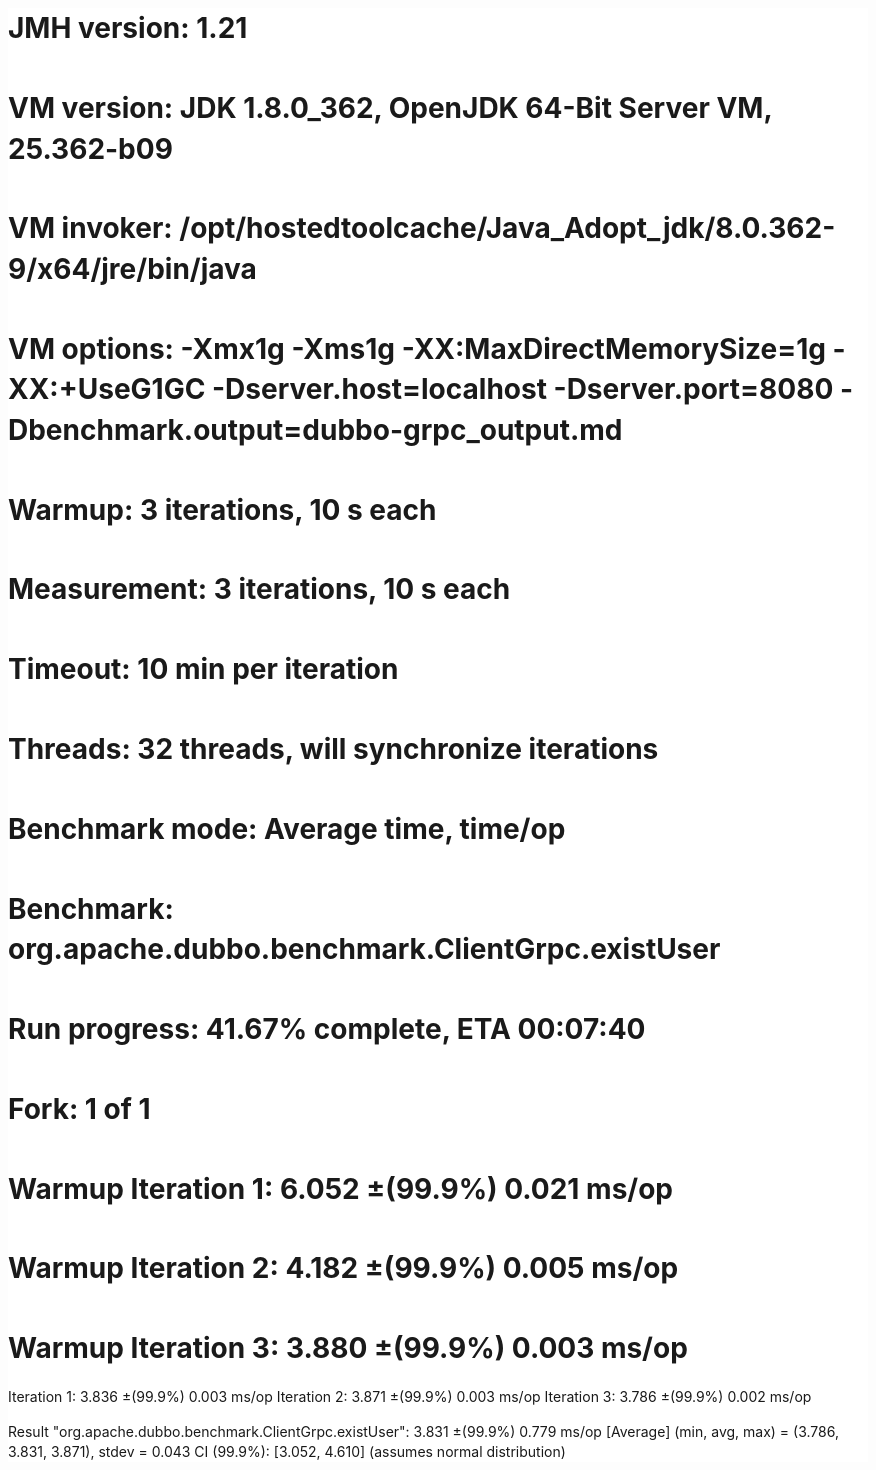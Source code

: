 
# JMH version: 1.21
# VM version: JDK 1.8.0_362, OpenJDK 64-Bit Server VM, 25.362-b09
# VM invoker: /opt/hostedtoolcache/Java_Adopt_jdk/8.0.362-9/x64/jre/bin/java
# VM options: -Xmx1g -Xms1g -XX:MaxDirectMemorySize=1g -XX:+UseG1GC -Dserver.host=localhost -Dserver.port=8080 -Dbenchmark.output=dubbo-grpc_output.md
# Warmup: 3 iterations, 10 s each
# Measurement: 3 iterations, 10 s each
# Timeout: 10 min per iteration
# Threads: 32 threads, will synchronize iterations
# Benchmark mode: Average time, time/op
# Benchmark: org.apache.dubbo.benchmark.ClientGrpc.existUser

# Run progress: 41.67% complete, ETA 00:07:40
# Fork: 1 of 1
# Warmup Iteration   1: 6.052 ±(99.9%) 0.021 ms/op
# Warmup Iteration   2: 4.182 ±(99.9%) 0.005 ms/op
# Warmup Iteration   3: 3.880 ±(99.9%) 0.003 ms/op
Iteration   1: 3.836 ±(99.9%) 0.003 ms/op
Iteration   2: 3.871 ±(99.9%) 0.003 ms/op
Iteration   3: 3.786 ±(99.9%) 0.002 ms/op


Result "org.apache.dubbo.benchmark.ClientGrpc.existUser":
  3.831 ±(99.9%) 0.779 ms/op [Average]
  (min, avg, max) = (3.786, 3.831, 3.871), stdev = 0.043
  CI (99.9%): [3.052, 4.610] (assumes normal distribution)
